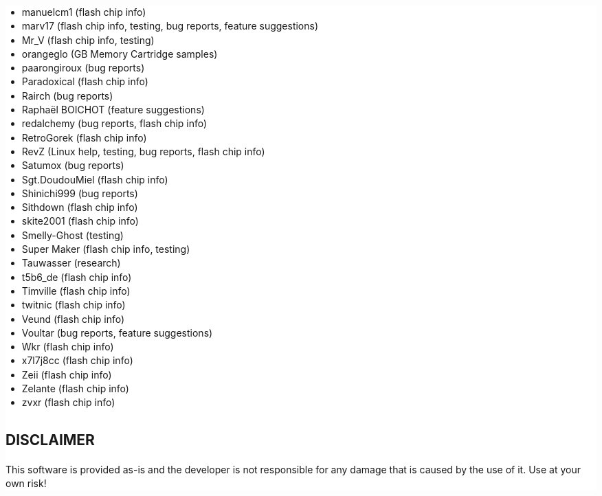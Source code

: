 - manuelcm1 (flash chip info)
- marv17 (flash chip info, testing, bug reports, feature suggestions)
- Mr_V (flash chip info, testing)
- orangeglo (GB Memory Cartridge samples)
- paarongiroux (bug reports)
- Paradoxical (flash chip info)
- Rairch (bug reports)
- Raphaël BOICHOT (feature suggestions)
- redalchemy (bug reports, flash chip info)
- RetroGorek (flash chip info)
- RevZ (Linux help, testing, bug reports, flash chip info)
- Satumox (bug reports)
- Sgt.DoudouMiel (flash chip info)
- Shinichi999 (bug reports)
- Sithdown (flash chip info)
- skite2001 (flash chip info)
- Smelly-Ghost (testing)
- Super Maker (flash chip info, testing)
- Tauwasser (research)
- t5b6_de (flash chip info)
- Timville (flash chip info)
- twitnic (flash chip info)
- Veund (flash chip info)
- Voultar (bug reports, feature suggestions)
- Wkr (flash chip info)
- x7l7j8cc (flash chip info)
- Zeii (flash chip info)
- Zelante (flash chip info)
- zvxr (flash chip info)

## DISCLAIMER

This software is provided as-is and the developer is not responsible for any damage that is caused by the use of it. Use at your own risk!

